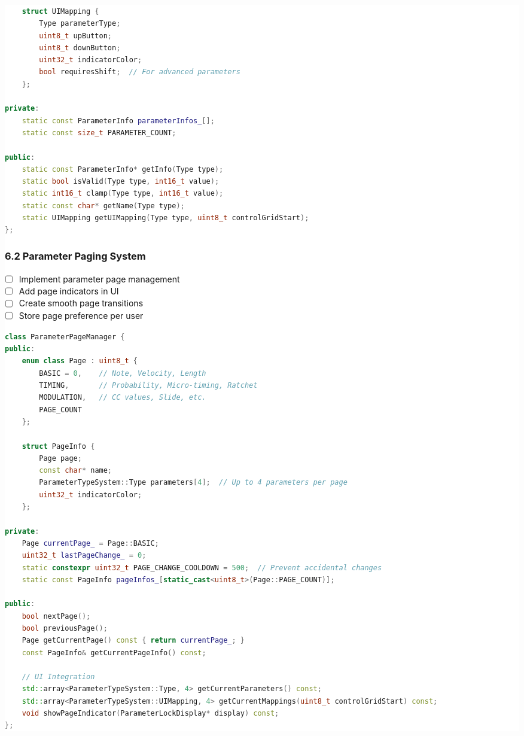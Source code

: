 ```cpp
    struct UIMapping {
        Type parameterType;
        uint8_t upButton;
        uint8_t downButton;
        uint32_t indicatorColor;
        bool requiresShift;  // For advanced parameters
    };
    
private:
    static const ParameterInfo parameterInfos_[];
    static const size_t PARAMETER_COUNT;
    
public:
    static const ParameterInfo* getInfo(Type type);
    static bool isValid(Type type, int16_t value);
    static int16_t clamp(Type type, int16_t value);
    static const char* getName(Type type);
    static UIMapping getUIMapping(Type type, uint8_t controlGridStart);
};
```

### 6.2 Parameter Paging System
- [ ] Implement parameter page management
- [ ] Add page indicators in UI
- [ ] Create smooth page transitions
- [ ] Store page preference per user

```cpp
class ParameterPageManager {
public:
    enum class Page : uint8_t {
        BASIC = 0,    // Note, Velocity, Length
        TIMING,       // Probability, Micro-timing, Ratchet
        MODULATION,   // CC values, Slide, etc.
        PAGE_COUNT
    };
    
    struct PageInfo {
        Page page;
        const char* name;
        ParameterTypeSystem::Type parameters[4];  // Up to 4 parameters per page
        uint32_t indicatorColor;
    };
    
private:
    Page currentPage_ = Page::BASIC;
    uint32_t lastPageChange_ = 0;
    static constexpr uint32_t PAGE_CHANGE_COOLDOWN = 500;  // Prevent accidental changes
    static const PageInfo pageInfos_[static_cast<uint8_t>(Page::PAGE_COUNT)];
    
public:
    bool nextPage();
    bool previousPage();
    Page getCurrentPage() const { return currentPage_; }
    const PageInfo& getCurrentPageInfo() const;
    
    // UI Integration
    std::array<ParameterTypeSystem::Type, 4> getCurrentParameters() const;
    std::array<ParameterTypeSystem::UIMapping, 4> getCurrentMappings(uint8_t controlGridStart) const;
    void showPageIndicator(ParameterLockDisplay* display) const;
};
```
